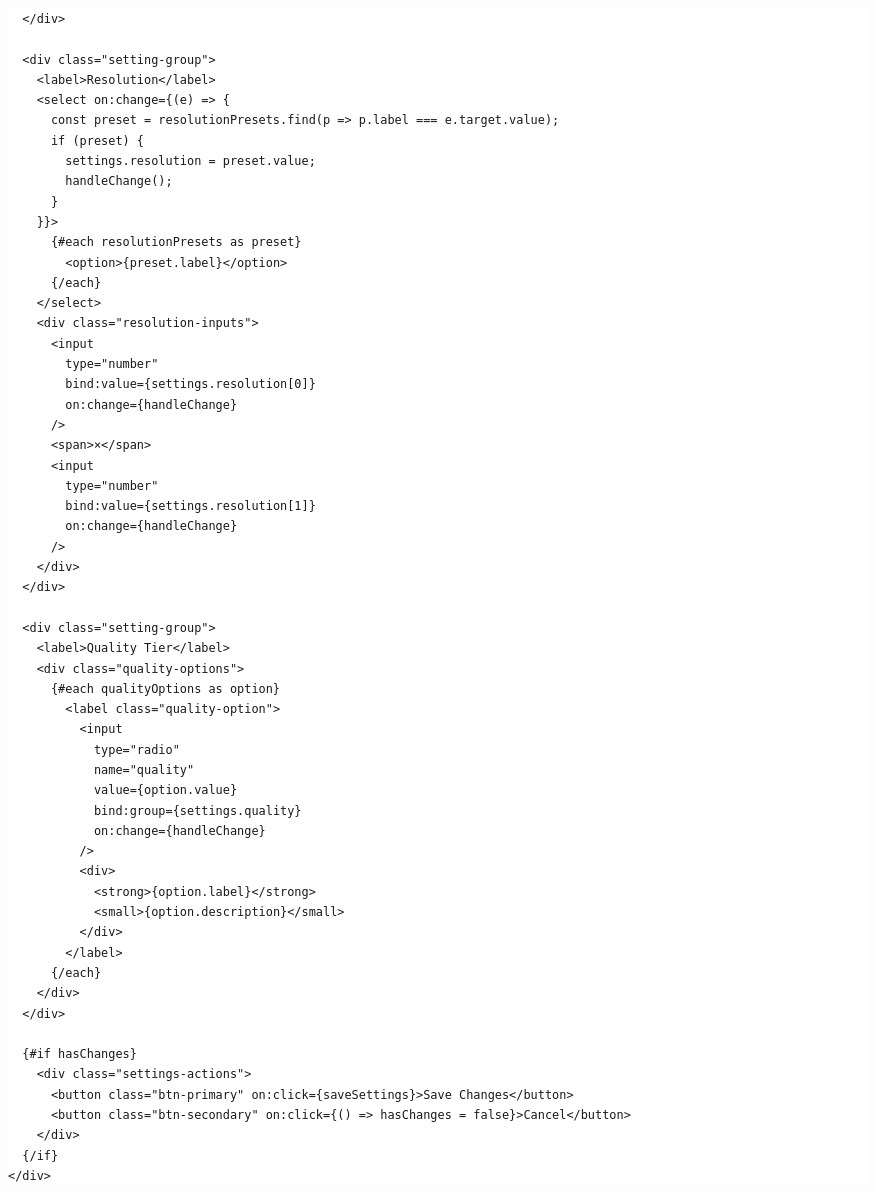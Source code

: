 ```svelte
  </div>
  
  <div class="setting-group">
    <label>Resolution</label>
    <select on:change={(e) => {
      const preset = resolutionPresets.find(p => p.label === e.target.value);
      if (preset) {
        settings.resolution = preset.value;
        handleChange();
      }
    }}>
      {#each resolutionPresets as preset}
        <option>{preset.label}</option>
      {/each}
    </select>
    <div class="resolution-inputs">
      <input
        type="number"
        bind:value={settings.resolution[0]}
        on:change={handleChange}
      />
      <span>×</span>
      <input
        type="number"
        bind:value={settings.resolution[1]}
        on:change={handleChange}
      />
    </div>
  </div>
  
  <div class="setting-group">
    <label>Quality Tier</label>
    <div class="quality-options">
      {#each qualityOptions as option}
        <label class="quality-option">
          <input
            type="radio"
            name="quality"
            value={option.value}
            bind:group={settings.quality}
            on:change={handleChange}
          />
          <div>
            <strong>{option.label}</strong>
            <small>{option.description}</small>
          </div>
        </label>
      {/each}
    </div>
  </div>
  
  {#if hasChanges}
    <div class="settings-actions">
      <button class="btn-primary" on:click={saveSettings}>Save Changes</button>
      <button class="btn-secondary" on:click={() => hasChanges = false}>Cancel</button>
    </div>
  {/if}
</div>
```
